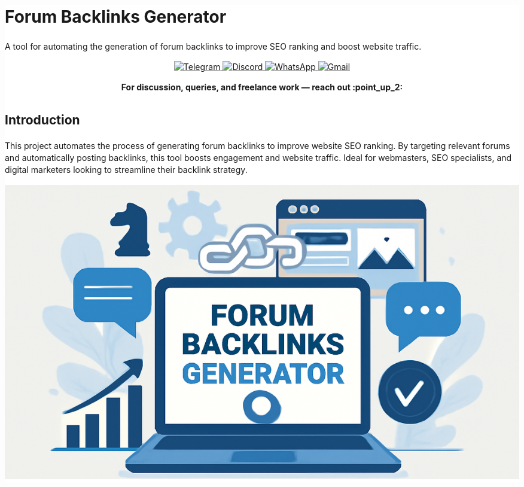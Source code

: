 # Forum Backlinks Generator
A tool for automating the generation of forum backlinks to improve SEO ranking and boost website traffic.

<p align="center">
<a href="https://t.me/devpilot1" target="_blank">
<img src="https://img.shields.io/badge/Chat%20on-Telegram-2CA5E0?style=for-the-badge&logo=telegram&logoColor=white" alt="Telegram">
</a>
<a href="https://discordapp.com/users/headpilot" target="_blank">
<img src="https://img.shields.io/badge/Chat-Discord-5865F2?style=for-the-badge&logo=discord&logoColor=white" alt="Discord">
</a>
<a href="https://wa.me/923249868488?text=Hi%20Zeeshan%2C%20I%27m%20interested%2
0in%20automation." target="_blank">
<img src="https://img.shields.io/badge/Chat-WhatsApp-25D366?style=for-the-badge&logo=whatsapp&logoColor=white" alt="WhatsApp">
</a>
<a href="mailto:support@appilot.app" target="_blank">
<img src="https://img.shields.io/badge/Email-support@appilot.app-EA4335?style=for-the-badge&logo=gmail&logoColor=white" alt="Gmail">
</a>
</p>
<p align="center">
<strong>For discussion, queries, and freelance work — reach out :point_up_2:</strong>
</p>

## Introduction
This project automates the process of generating forum backlinks to improve website SEO ranking. By targeting relevant forums and automatically posting backlinks, this tool boosts engagement and website traffic. Ideal for webmasters, SEO specialists, and digital marketers looking to streamline their backlink strategy.

<p align="center">
<img src="forum backlinks generator.png" alt="forum backlinks generator" width="100%">
</p>
